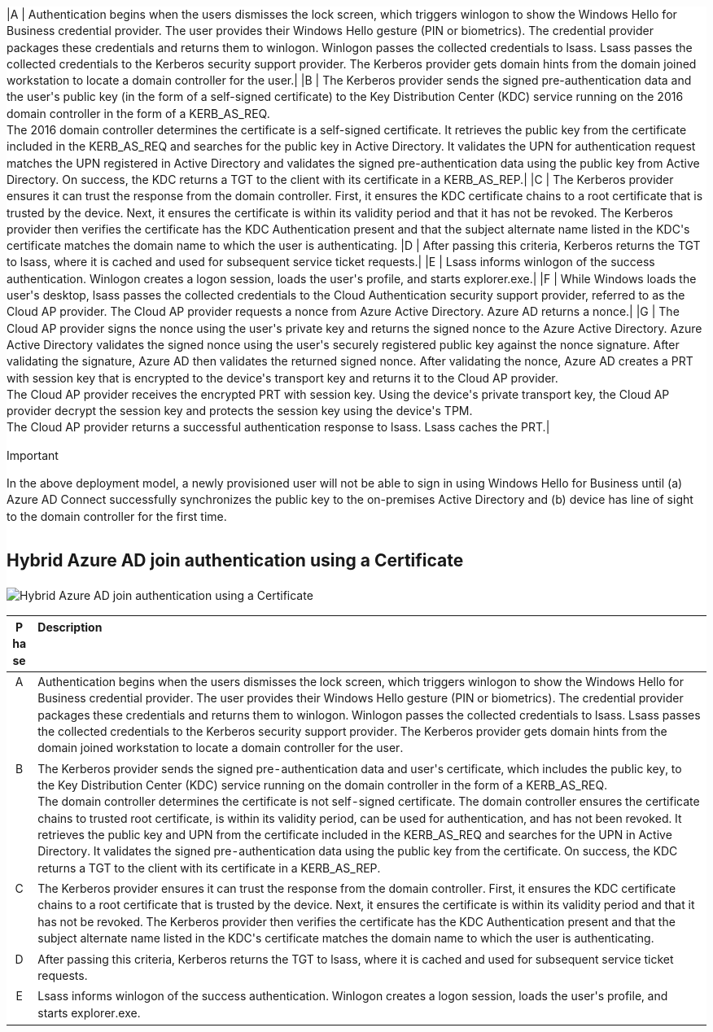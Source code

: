 |A | Authentication begins when the users dismisses the lock screen, which triggers winlogon to show the Windows Hello for Business credential provider.  The user provides their Windows Hello gesture (PIN or biometrics).  The credential provider packages these credentials and returns them to winlogon.  Winlogon passes the collected credentials to lsass. Lsass passes the collected credentials to the Kerberos security support provider.  The Kerberos provider gets domain hints from the domain joined workstation to locate a domain controller for the user.|
|B | The Kerberos provider sends the signed pre-authentication data and the user's public key (in the form of a self-signed certificate) to the Key Distribution Center (KDC) service running on the 2016 domain controller in the form of a KERB_AS_REQ.<br>The 2016 domain controller determines the certificate is a self-signed certificate.  It retrieves the public key from the certificate included in the KERB_AS_REQ and searches for the public key in Active Directory.  It validates the UPN for authentication request matches the UPN registered in Active Directory and validates the signed pre-authentication data using the public key from Active Directory.  On success, the KDC returns a TGT to the client with its certificate in a KERB_AS_REP.| 
|C | The Kerberos provider ensures it can trust the response from the domain controller. First, it ensures the KDC certificate chains to a root certificate that is trusted by the device.  Next, it ensures the certificate is within its validity period and that it has not be revoked.  The Kerberos provider then verifies the certificate has the KDC Authentication present and that the subject alternate name listed in the KDC's certificate matches the domain name to which the user is authenticating. 
|D | After passing this criteria, Kerberos returns the TGT to lsass, where it is cached and used for subsequent service ticket requests.|
|E | Lsass informs winlogon of the success authentication.  Winlogon creates a logon session, loads the user's profile, and starts explorer.exe.|
|F | While Windows loads the user's desktop, lsass passes the collected credentials to the Cloud Authentication security support provider, referred to as the Cloud AP provider.  The Cloud AP provider requests a nonce from Azure Active Directory.  Azure AD returns a nonce.|
|G |  The Cloud AP provider signs the nonce using the user's private key and returns the signed nonce to the Azure Active Directory.  Azure Active Directory validates the signed nonce using the user's securely registered public key against the nonce signature.  After validating the signature, Azure AD then validates the returned signed nonce. After validating the nonce, Azure AD creates a PRT with session key that is encrypted to the device's transport key and returns it to the Cloud AP provider.<br>The Cloud AP provider receives the encrypted PRT with session key.  Using the device's private transport key, the Cloud AP provider decrypt the session key and protects the session key using the device's TPM.<br>The Cloud AP provider returns a successful authentication response to lsass. Lsass caches the PRT.|

> [!IMPORTANT]
> In the above deployment model, a newly provisioned user will not be able to sign in using Windows Hello for Business until (a) Azure AD Connect successfully synchronizes the public key to the on-premises Active Directory and (b) device has line of sight to the domain controller for the first time.

## Hybrid Azure AD join authentication using a Certificate
![Hybrid Azure AD join authentication using a Certificate](images/howitworks/auth-haadj-certtrust.png)

| Phase  | Description  |
| :----: | :----------- |
|A | Authentication begins when the users dismisses the lock screen, which triggers winlogon to show the Windows Hello for Business credential provider.  The user provides their Windows Hello gesture (PIN or biometrics).  The credential provider packages these credentials and returns them to winlogon.  Winlogon passes the collected credentials to lsass. Lsass passes the collected credentials to the Kerberos security support provider.  The Kerberos provider gets domain hints from the domain joined workstation to locate a domain controller for the user.|
|B | The Kerberos provider sends the signed pre-authentication data and  user's certificate, which includes the public key, to the Key Distribution Center (KDC) service running on the domain controller in the form of a KERB_AS_REQ.<br>The domain controller determines the certificate is not self-signed certificate.  The domain controller ensures the certificate chains to trusted root certificate, is within its validity period, can be used for authentication, and has not been revoked.  It retrieves the public key and UPN from the certificate included in the KERB_AS_REQ and searches for the UPN in Active Directory.  It validates the signed pre-authentication data using the public key from the certificate.  On success, the KDC returns a TGT to the client with its certificate in a KERB_AS_REP.| 
|C | The Kerberos provider ensures it can trust the response from the domain controller. First, it ensures the KDC certificate chains to a root certificate that is trusted by the device.  Next, it ensures the certificate is within its validity period and that it has not be revoked.  The Kerberos provider then verifies the certificate has the KDC Authentication present and that the subject alternate name listed in the KDC's certificate matches the domain name to which the user is authenticating. 
|D | After passing this criteria, Kerberos returns the TGT to lsass, where it is cached and used for subsequent service ticket requests.|
|E | Lsass informs winlogon of the success authentication.  Winlogon creates a logon session, loads the user's profile, and starts explorer.exe.|